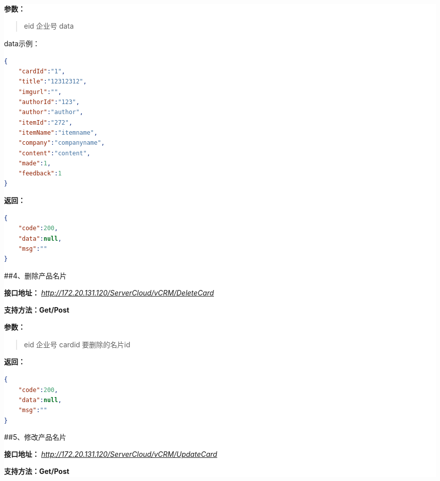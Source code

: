 **参数：**
>eid   企业号
data

data示例：
``` json
{
	"cardId":"1",
	"title":"12312312",
	"imgurl":"",
	"authorId":"123",
	"author":"author",
	"itemId":"272",
	"itemName":"itemname",
	"company":"companyname",
	"content":"content",
	"made":1,
    "feedback":1
}
```

**返回：**
``` json
{
	"code":200,
	"data":null,
	"msg":""
}
```

##4、删除产品名片

**接口地址：**
*http://172.20.131.120/ServerCloud/vCRM/DeleteCard*

**支持方法：Get/Post**

**参数：**
>eid   企业号
cardid	  要删除的名片id
		
**返回：**
``` json
{
	"code":200,
	"data":null,
	"msg":""
}
```

##5、修改产品名片

**接口地址：**
*http://172.20.131.120/ServerCloud/vCRM/UpdateCard*

**支持方法：Get/Post**
